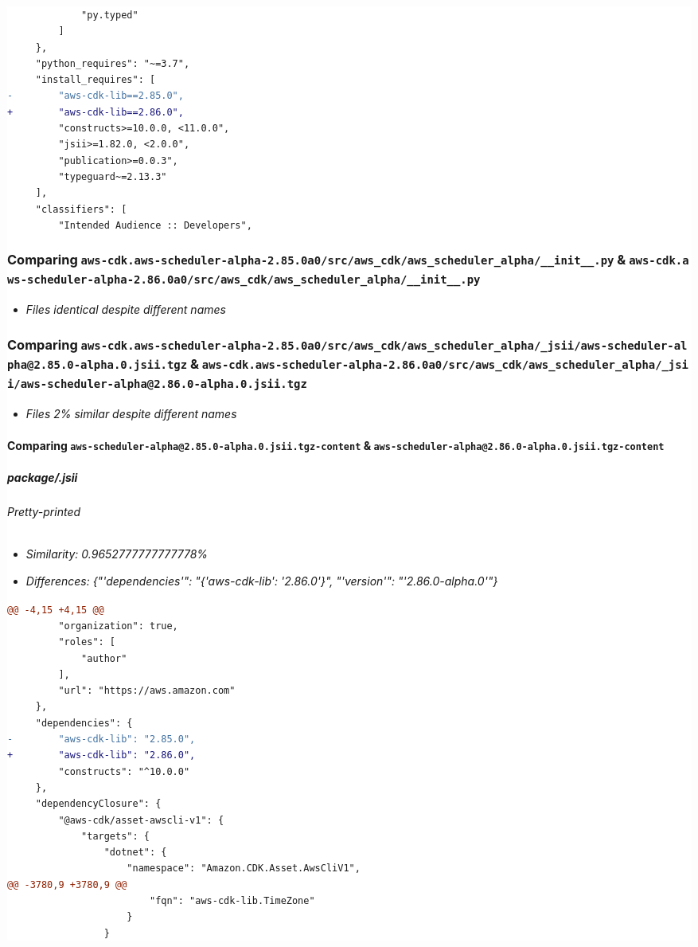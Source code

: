 ```diff
             "py.typed"
         ]
     },
     "python_requires": "~=3.7",
     "install_requires": [
-        "aws-cdk-lib==2.85.0",
+        "aws-cdk-lib==2.86.0",
         "constructs>=10.0.0, <11.0.0",
         "jsii>=1.82.0, <2.0.0",
         "publication>=0.0.3",
         "typeguard~=2.13.3"
     ],
     "classifiers": [
         "Intended Audience :: Developers",
```

### Comparing `aws-cdk.aws-scheduler-alpha-2.85.0a0/src/aws_cdk/aws_scheduler_alpha/__init__.py` & `aws-cdk.aws-scheduler-alpha-2.86.0a0/src/aws_cdk/aws_scheduler_alpha/__init__.py`

 * *Files identical despite different names*

### Comparing `aws-cdk.aws-scheduler-alpha-2.85.0a0/src/aws_cdk/aws_scheduler_alpha/_jsii/aws-scheduler-alpha@2.85.0-alpha.0.jsii.tgz` & `aws-cdk.aws-scheduler-alpha-2.86.0a0/src/aws_cdk/aws_scheduler_alpha/_jsii/aws-scheduler-alpha@2.86.0-alpha.0.jsii.tgz`

 * *Files 2% similar despite different names*

#### Comparing `aws-scheduler-alpha@2.85.0-alpha.0.jsii.tgz-content` & `aws-scheduler-alpha@2.86.0-alpha.0.jsii.tgz-content`

##### package/.jsii

###### Pretty-printed

 * *Similarity: 0.9652777777777778%*

 * *Differences: {"'dependencies'": "{'aws-cdk-lib': '2.86.0'}", "'version'": "'2.86.0-alpha.0'"}*

```diff
@@ -4,15 +4,15 @@
         "organization": true,
         "roles": [
             "author"
         ],
         "url": "https://aws.amazon.com"
     },
     "dependencies": {
-        "aws-cdk-lib": "2.85.0",
+        "aws-cdk-lib": "2.86.0",
         "constructs": "^10.0.0"
     },
     "dependencyClosure": {
         "@aws-cdk/asset-awscli-v1": {
             "targets": {
                 "dotnet": {
                     "namespace": "Amazon.CDK.Asset.AwsCliV1",
@@ -3780,9 +3780,9 @@
                         "fqn": "aws-cdk-lib.TimeZone"
                     }
                 }
```